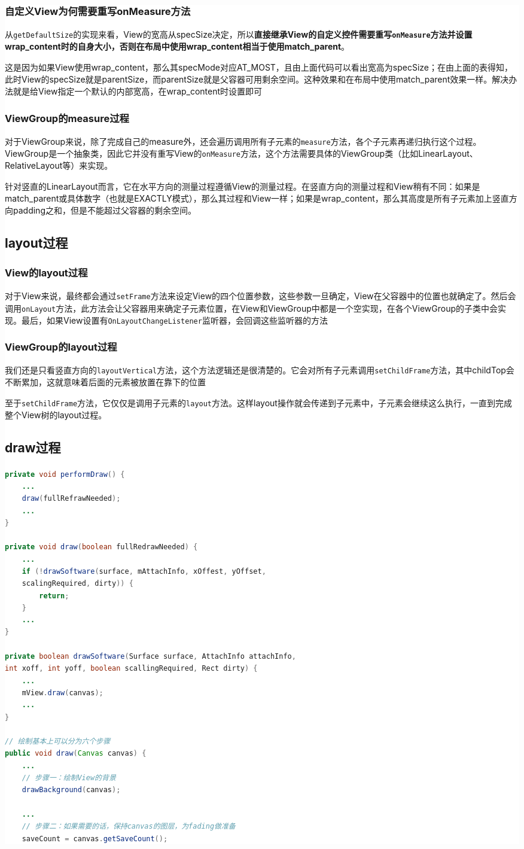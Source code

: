 ### 自定义View为何需要重写onMeasure方法

从`getDefaultSize`的实现来看，View的宽高从specSize决定，所以**直接继承View的自定义控件需要重写`onMeasure`方法并设置wrap_content时的自身大小，否则在布局中使用wrap_content相当于使用match_parent**。

这是因为如果View使用wrap_content，那么其specMode对应AT_MOST，且由上面代码可以看出宽高为specSize；在由上面的表得知，此时View的specSize就是parentSize，而parentSize就是父容器可用剩余空间。这种效果和在布局中使用match_parent效果一样。解决办法就是给View指定一个默认的内部宽高，在wrap_content时设置即可

### ViewGroup的measure过程

对于ViewGroup来说，除了完成自己的measure外，还会遍历调用所有子元素的`measure`方法，各个子元素再递归执行这个过程。ViewGroup是一个抽象类，因此它并没有重写View的`onMeasure`方法，这个方法需要具体的ViewGroup类（比如LinearLayout、RelativeLayout等）来实现。

针对竖直的LinearLayout而言，它在水平方向的测量过程遵循View的测量过程。在竖直方向的测量过程和View稍有不同：如果是match_parent或具体数字（也就是EXACTLY模式），那么其过程和View一样；如果是wrap_content，那么其高度是所有子元素加上竖直方向padding之和，但是不能超过父容器的剩余空间。

## layout过程

### View的layout过程

对于View来说，最终都会通过`setFrame`方法来设定View的四个位置参数，这些参数一旦确定，View在父容器中的位置也就确定了。然后会调用`onLayout`方法，此方法会让父容器用来确定子元素位置，在View和ViewGroup中都是一个空实现，在各个ViewGroup的子类中会实现。最后，如果View设置有`OnLayoutChangeListener`监听器，会回调这些监听器的方法

### ViewGroup的layout过程

我们还是只看竖直方向的`layoutVertical`方法，这个方法逻辑还是很清楚的。它会对所有子元素调用`setChildFrame`方法，其中childTop会不断累加，这就意味着后面的元素被放置在靠下的位置

至于`setChildFrame`方法，它仅仅是调用子元素的`layout`方法。这样layout操作就会传递到子元素中，子元素会继续这么执行，一直到完成整个View树的layout过程。

## draw过程

```java
private void performDraw() {
    ...
    draw(fullRefrawNeeded);
    ...
}

private void draw(boolean fullRedrawNeeded) {
    ...
    if (!drawSoftware(surface, mAttachInfo, xOffest, yOffset, 
    scalingRequired, dirty)) {
        return;
    }
    ...
}

private boolean drawSoftware(Surface surface, AttachInfo attachInfo, 
int xoff, int yoff, boolean scallingRequired, Rect dirty) {
    ...
    mView.draw(canvas);
    ...
}

// 绘制基本上可以分为六个步骤
public void draw(Canvas canvas) {
    ...
    // 步骤一：绘制View的背景
    drawBackground(canvas);

    ...
    // 步骤二：如果需要的话，保持canvas的图层，为fading做准备
    saveCount = canvas.getSaveCount();
```